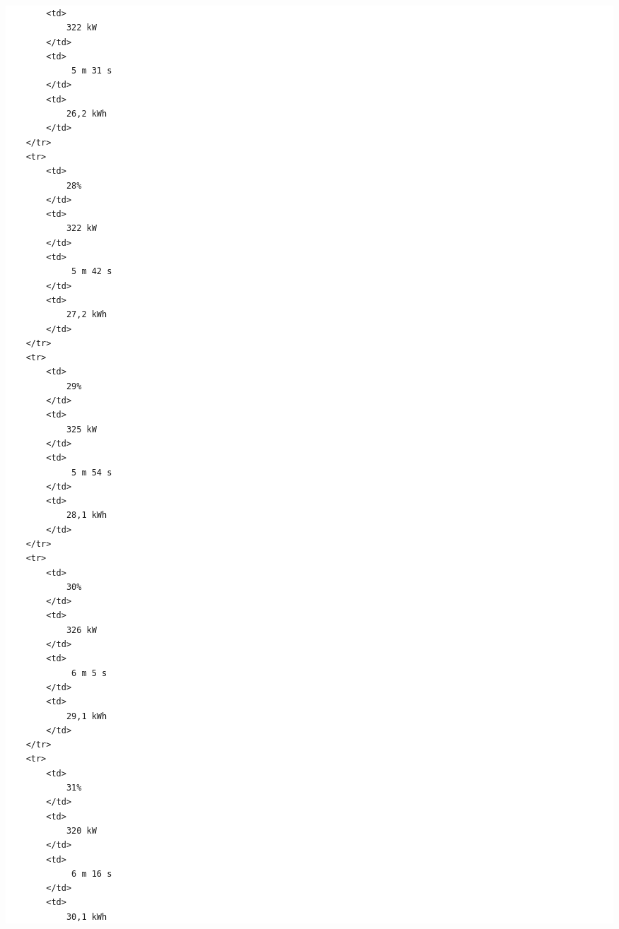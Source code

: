 			<td>
				322 kW
			</td>
			<td>
				 5 m 31 s
			</td>
			<td>
				26,2 kWh
			</td>
		</tr>
		<tr>
			<td>
				28%
			</td>
			<td>
				322 kW
			</td>
			<td>
				 5 m 42 s
			</td>
			<td>
				27,2 kWh
			</td>
		</tr>
		<tr>
			<td>
				29%
			</td>
			<td>
				325 kW
			</td>
			<td>
				 5 m 54 s
			</td>
			<td>
				28,1 kWh
			</td>
		</tr>
		<tr>
			<td>
				30%
			</td>
			<td>
				326 kW
			</td>
			<td>
				 6 m 5 s
			</td>
			<td>
				29,1 kWh
			</td>
		</tr>
		<tr>
			<td>
				31%
			</td>
			<td>
				320 kW
			</td>
			<td>
				 6 m 16 s
			</td>
			<td>
				30,1 kWh